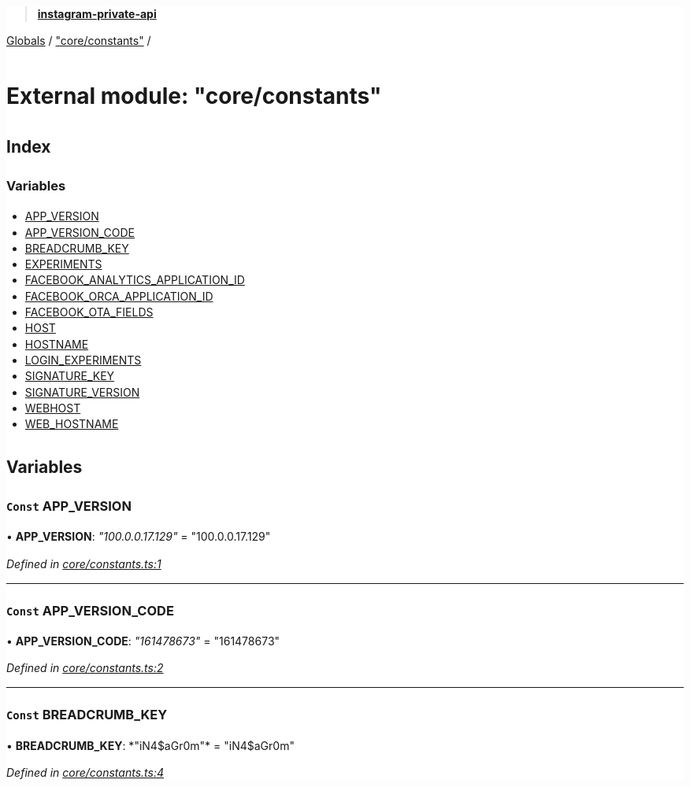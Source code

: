 > **[instagram-private-api](../README.md)**

[Globals](../README.md) / ["core/constants"](_core_constants_.md) /

# External module: "core/constants"

## Index

### Variables

* [APP_VERSION](_core_constants_.md#const-app_version)
* [APP_VERSION_CODE](_core_constants_.md#const-app_version_code)
* [BREADCRUMB_KEY](_core_constants_.md#const-breadcrumb_key)
* [EXPERIMENTS](_core_constants_.md#const-experiments)
* [FACEBOOK_ANALYTICS_APPLICATION_ID](_core_constants_.md#const-facebook_analytics_application_id)
* [FACEBOOK_ORCA_APPLICATION_ID](_core_constants_.md#const-facebook_orca_application_id)
* [FACEBOOK_OTA_FIELDS](_core_constants_.md#const-facebook_ota_fields)
* [HOST](_core_constants_.md#const-host)
* [HOSTNAME](_core_constants_.md#const-hostname)
* [LOGIN_EXPERIMENTS](_core_constants_.md#const-login_experiments)
* [SIGNATURE_KEY](_core_constants_.md#const-signature_key)
* [SIGNATURE_VERSION](_core_constants_.md#const-signature_version)
* [WEBHOST](_core_constants_.md#const-webhost)
* [WEB_HOSTNAME](_core_constants_.md#const-web_hostname)

## Variables

### `Const` APP_VERSION

• **APP_VERSION**: *"100.0.0.17.129"* = "100.0.0.17.129"

*Defined in [core/constants.ts:1](https://github.com/dilame/instagram-private-api/blob/3e16058/src/core/constants.ts#L1)*

___

### `Const` APP_VERSION_CODE

• **APP_VERSION_CODE**: *"161478673"* = "161478673"

*Defined in [core/constants.ts:2](https://github.com/dilame/instagram-private-api/blob/3e16058/src/core/constants.ts#L2)*

___

### `Const` BREADCRUMB_KEY

• **BREADCRUMB_KEY**: *"iN4$aGr0m"* = "iN4$aGr0m"

*Defined in [core/constants.ts:4](https://github.com/dilame/instagram-private-api/blob/3e16058/src/core/constants.ts#L4)*
